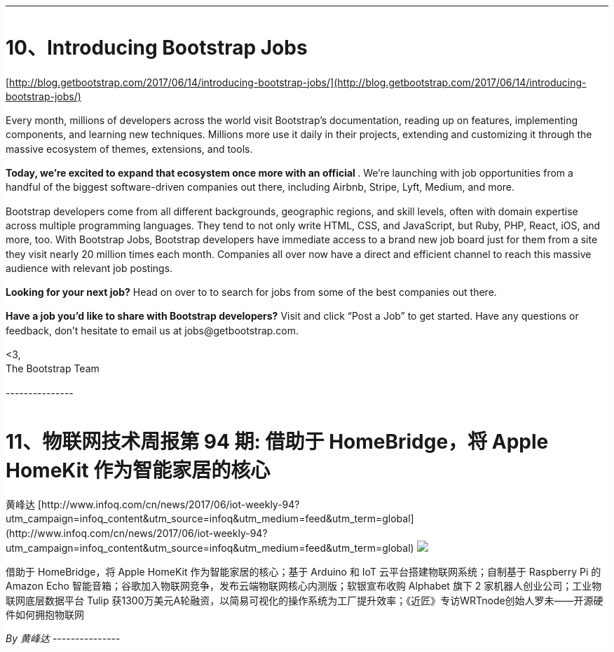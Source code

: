 ---------------
<h1 id="#title_9" >10、Introducing Bootstrap Jobs</h1>

[http://blog.getbootstrap.com/2017/06/14/introducing-bootstrap-jobs/](http://blog.getbootstrap.com/2017/06/14/introducing-bootstrap-jobs/)
<div class="embed-responsive embed-responsive-16by9">
  <iframe class="embed-responsive-item" src="//www.youtube.com/embed/K1b8AhIsSYQ?rel=0" width="760" height="570" allowfullscreen=""></iframe>
</div>

<p>Every month, millions of developers across the world visit Bootstrap’s documentation, reading up on features, implementing components, and learning new techniques. Millions more use it daily in their projects, extending and customizing it through the massive ecosystem of themes, extensions, and tools.</p>

<p><strong>Today, we’re excited to expand that ecosystem once more with an official </strong>. We’re launching with job opportunities from a handful of the biggest software-driven companies out there, including Airbnb, Stripe, Lyft, Medium, and more.</p>

<p>Bootstrap developers come from all different backgrounds, geographic regions, and skill levels, often with domain expertise across multiple programming languages. They tend to not only write HTML, CSS, and JavaScript, but Ruby, PHP, React, iOS, and more, too. With Bootstrap Jobs, Bootstrap developers have immediate access to a brand new job board just for them from a site they visit nearly 20 million times each month. Companies all over now have a direct and efficient channel to reach this massive audience with relevant job postings.</p>

<p><strong>Looking for your next job?</strong> Head on over to  to search for jobs from some of the best companies out there.</p>

<p><strong>Have a job you’d like to share with Bootstrap developers?</strong> Visit  and click “Post a Job” to get started. Have any questions or feedback, don’t hesitate to email us at jobs@getbootstrap.com.</p>

<p>&lt;3,<br />
The Bootstrap Team</p>
---------------
<h1 id="#title_10" >11、物联网技术周报第 94 期: 借助于 HomeBridge，将 Apple HomeKit 作为智能家居的核心</h1>
黄峰达
[http://www.infoq.com/cn/news/2017/06/iot-weekly-94?utm_campaign=infoq_content&utm_source=infoq&utm_medium=feed&utm_term=global](http://www.infoq.com/cn/news/2017/06/iot-weekly-94?utm_campaign=infoq_content&utm_source=infoq&utm_medium=feed&utm_term=global)
<img src="http://www.infoq.com/styles/i/logo_bigger.jpg"/><p>借助于 HomeBridge，将 Apple HomeKit 作为智能家居的核心；基于 Arduino 和 IoT 云平台搭建物联网系统；自制基于 Raspberry Pi 的 Amazon Echo 智能音箱；谷歌加入物联网竞争，发布云端物联网核心内测版；软银宣布收购 Alphabet 旗下 2 家机器人创业公司；工业物联网底层数据平台 Tulip 获1300万美元A轮融资，以简易可视化的操作系统为工厂提升效率；《近匠》专访WRTnode创始人罗未——开源硬件如何拥抱物联网</p> <i>By 黄峰达</i>
---------------